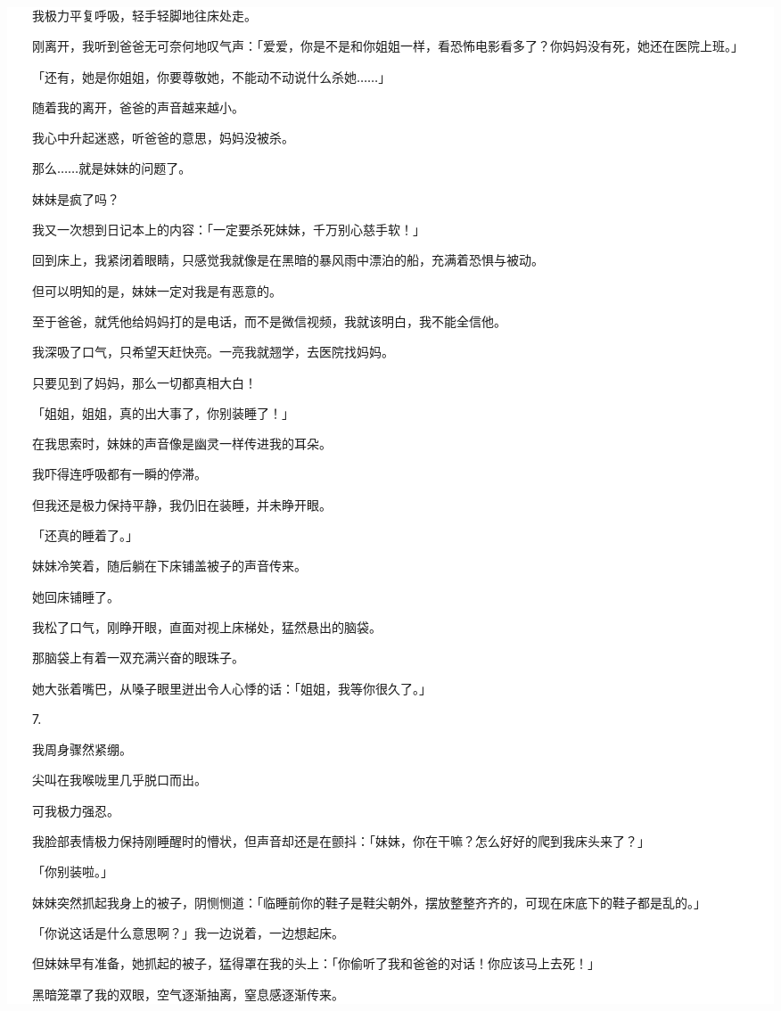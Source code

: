 &emsp;&emsp;我极力平复呼吸，轻手轻脚地往床处走。  
  
&emsp;&emsp;刚离开，我听到爸爸无可奈何地叹气声：「爱爱，你是不是和你姐姐一样，看恐怖电影看多了？你妈妈没有死，她还在医院上班。」  
  
&emsp;&emsp;「还有，她是你姐姐，你要尊敬她，不能动不动说什么杀她……」  
  
&emsp;&emsp;随着我的离开，爸爸的声音越来越小。  
  
&emsp;&emsp;我心中升起迷惑，听爸爸的意思，妈妈没被杀。  
  
&emsp;&emsp;那么……就是妹妹的问题了。  
  
&emsp;&emsp;妹妹是疯了吗？  
  
&emsp;&emsp;我又一次想到日记本上的内容：「一定要杀死妹妹，千万别心慈手软！」  
  
&emsp;&emsp;回到床上，我紧闭着眼睛，只感觉我就像是在黑暗的暴风雨中漂泊的船，充满着恐惧与被动。  
  
&emsp;&emsp;但可以明知的是，妹妹一定对我是有恶意的。  
  
&emsp;&emsp;至于爸爸，就凭他给妈妈打的是电话，而不是微信视频，我就该明白，我不能全信他。  
  
&emsp;&emsp;我深吸了口气，只希望天赶快亮。一亮我就翘学，去医院找妈妈。  
  
&emsp;&emsp;只要见到了妈妈，那么一切都真相大白！  
  
&emsp;&emsp;「姐姐，姐姐，真的出大事了，你别装睡了！」  
  
&emsp;&emsp;在我思索时，妹妹的声音像是幽灵一样传进我的耳朵。  
  
&emsp;&emsp;我吓得连呼吸都有一瞬的停滞。  
  
&emsp;&emsp;但我还是极力保持平静，我仍旧在装睡，并未睁开眼。  
  
&emsp;&emsp;「还真的睡着了。」  
  
&emsp;&emsp;妹妹冷笑着，随后躺在下床铺盖被子的声音传来。  
  
&emsp;&emsp;她回床铺睡了。  
  
&emsp;&emsp;我松了口气，刚睁开眼，直面对视上床梯处，猛然悬出的脑袋。  
  
&emsp;&emsp;那脑袋上有着一双充满兴奋的眼珠子。  
  
&emsp;&emsp;她大张着嘴巴，从嗓子眼里迸出令人心悸的话：「姐姐，我等你很久了。」  
  
&emsp;&emsp;7.  
  
&emsp;&emsp;我周身骤然紧绷。  
  
&emsp;&emsp;尖叫在我喉咙里几乎脱口而出。  
  
&emsp;&emsp;可我极力强忍。  
  
&emsp;&emsp;我脸部表情极力保持刚睡醒时的懵状，但声音却还是在颤抖：「妹妹，你在干嘛？怎么好好的爬到我床头来了？」  
  
&emsp;&emsp;「你别装啦。」  
  
&emsp;&emsp;妹妹突然抓起我身上的被子，阴恻恻道：「临睡前你的鞋子是鞋尖朝外，摆放整整齐齐的，可现在床底下的鞋子都是乱的。」  
  
&emsp;&emsp;「你说这话是什么意思啊？」我一边说着，一边想起床。  
  
&emsp;&emsp;但妹妹早有准备，她抓起的被子，猛得罩在我的头上：「你偷听了我和爸爸的对话！你应该马上去死！」  
  
&emsp;&emsp;黑暗笼罩了我的双眼，空气逐渐抽离，窒息感逐渐传来。  
  